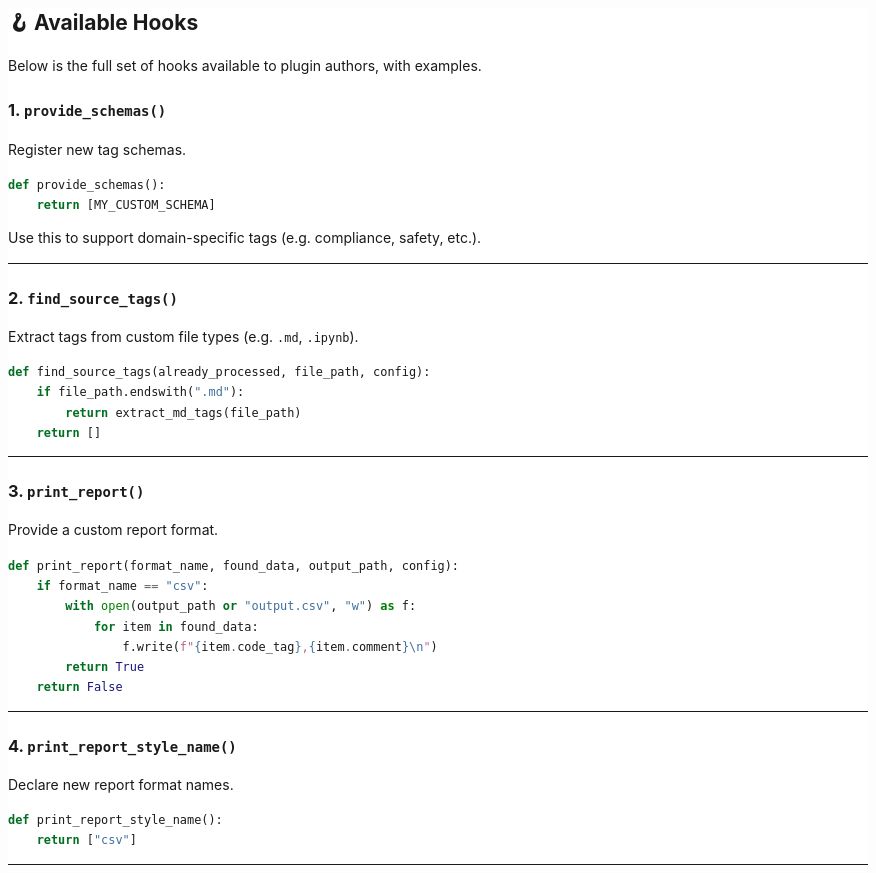 
## 🪝 Available Hooks

Below is the full set of hooks available to plugin authors, with examples.

### 1. `provide_schemas()`

Register new tag schemas.

```python
def provide_schemas():
    return [MY_CUSTOM_SCHEMA]
```

Use this to support domain-specific tags (e.g. compliance, safety, etc.).

---

### 2. `find_source_tags()`

Extract tags from custom file types (e.g. `.md`, `.ipynb`).

```python
def find_source_tags(already_processed, file_path, config):
    if file_path.endswith(".md"):
        return extract_md_tags(file_path)
    return []
```

---

### 3. `print_report()`

Provide a custom report format.

```python
def print_report(format_name, found_data, output_path, config):
    if format_name == "csv":
        with open(output_path or "output.csv", "w") as f:
            for item in found_data:
                f.write(f"{item.code_tag},{item.comment}\n")
        return True
    return False
```

---

### 4. `print_report_style_name()`

Declare new report format names.

```python
def print_report_style_name():
    return ["csv"]
```

---
